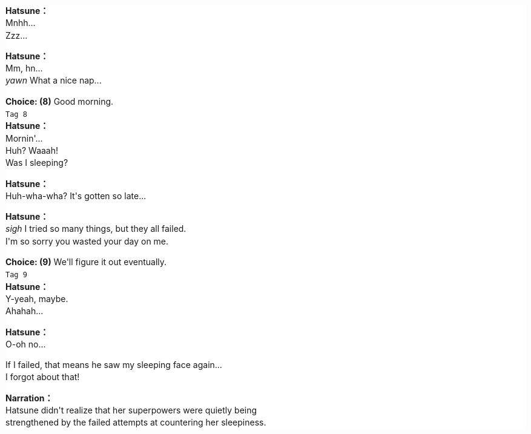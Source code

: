 **Hatsune：**  
Mnhh...  
Zzz...  
  
**Hatsune：**  
Mm, hn...  
*yawn* What a nice nap...  
  
**Choice: (8)**  Good morning.  
`Tag 8`  
**Hatsune：**  
Mornin'...  
Huh? Waaah!  
Was I sleeping?  
  
**Hatsune：**  
Huh-wha-wha? It's gotten so late...  
  
**Hatsune：**  
*sigh* I tried so many things, but they all failed.  
I'm so sorry you wasted your day on me.  
  
**Choice: (9)**  We'll figure it out eventually.  
`Tag 9`  
**Hatsune：**  
Y-yeah, maybe.  
Ahahah...  
  
**Hatsune：**  
O-oh no...  
  
If I failed, that means he saw my sleeping face again...  
I forgot about that!  
  
**Narration：**  
Hatsune didn't realize that her superpowers were quietly being  
strengthened by the failed attempts at countering her sleepiness.  
